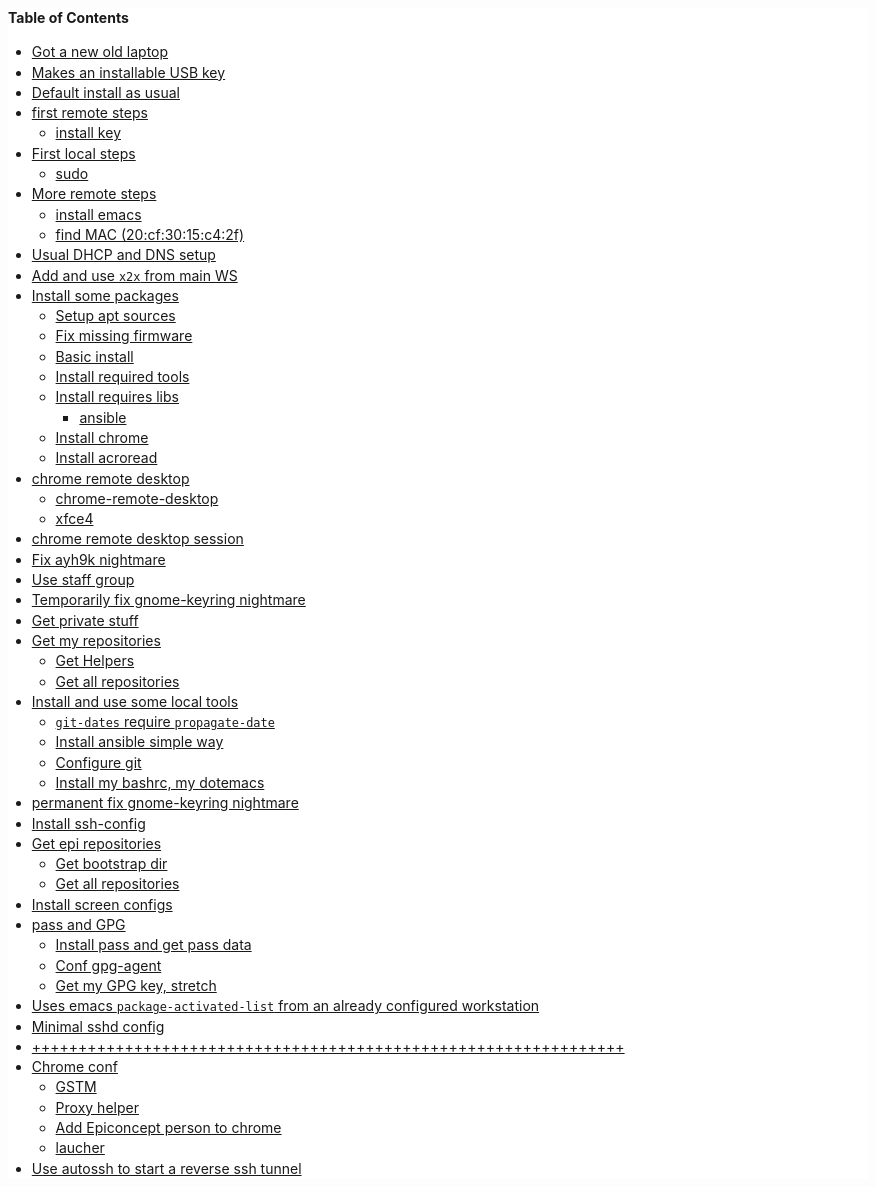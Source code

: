 
**Table of Contents**

- [Got a new old laptop](#got-a-new-old-laptop)
- [Makes an installable USB key](#makes-an-installable-usb-key)
- [Default install as usual](#default-install-as-usual)
- [first remote steps](#first-remote-steps)
    - [install key](#install-key)
- [First local steps](#first-local-steps)
    - [sudo](#sudo)
- [More remote steps](#more-remote-steps)
    - [install emacs](#install-emacs)
    - [find MAC (20:cf:30:15:c4:2f)](#find-mac-20cf3015c42f)
- [Usual DHCP and DNS setup](#usual-dhcp-and-dns-setup)
- [Add and use `x2x` from main WS](#add-and-use-x2x-from-main-ws)
- [Install some packages](#install-some-packages)
    - [Setup apt sources](#setup-apt-sources)
    - [Fix missing firmware](#fix-missing-firmware)
    - [Basic install](#basic-install)
    - [Install required tools](#install-required-tools)
    - [Install requires libs](#install-requires-libs)
        - [ansible](#ansible)
    - [Install chrome](#install-chrome)
    - [Install acroread](#install-acroread)
- [chrome remote desktop](#chrome-remote-desktop)
    - [chrome-remote-desktop](#chrome-remote-desktop)
    - [xfce4](#xfce4)
- [chrome remote desktop session](#chrome-remote-desktop-session)
- [Fix ayh9k nightmare](#fix-ayh9k-nightmare)
- [Use staff group](#use-staff-group)
- [Temporarily fix gnome-keyring nightmare](#temporarily-fix-gnome-keyring-nightmare)
- [Get private stuff](#get-private-stuff)
- [Get my repositories](#get-my-repositories)
    - [Get Helpers](#get-helpers)
    - [Get all repositories](#get-all-repositories)
- [Install and use some local tools](#install-and-use-some-local-tools)
    - [`git-dates` require `propagate-date`](#git-dates-require-propagate-date)
    - [Install ansible simple way](#install-ansible-simple-way)
    - [Configure git](#configure-git)
    - [Install my bashrc, my dotemacs](#install-my-bashrc-my-dotemacs)
- [permanent fix gnome-keyring nightmare](#permanent-fix-gnome-keyring-nightmare)
- [Install ssh-config](#install-ssh-config)
- [Get epi repositories](#get-epi-repositories)
    - [Get bootstrap dir](#get-bootstrap-dir)
    - [Get all repositories](#get-all-repositories-1)
- [Install screen configs](#install-screen-configs)
- [pass and GPG](#pass-and-gpg)
    - [Install pass and get pass data](#install-pass-and-get-pass-data)
    - [Conf gpg-agent](#conf-gpg-agent)
    - [Get my GPG key, stretch](#get-my-gpg-key-stretch)
- [Uses emacs `package-activated-list` from an already configured workstation](#uses-emacs-package-activated-list-from-an-already-configured-workstation)
- [Minimal sshd config](#minimal-sshd-config)
- [++++++++++++++++++++++++++++++++++++++++++++++++++++++++++++++++](#)
- [Chrome conf](#chrome-conf)
    - [GSTM](#gstm)
    - [Proxy helper](#proxy-helper)
    - [Add Epiconcept person to chrome](#add-epiconcept-person-to-chrome)
    - [laucher](#laucher)
- [Use autossh to start a reverse ssh tunnel](#use-autossh-to-start-a-reverse-ssh-tunnel)
